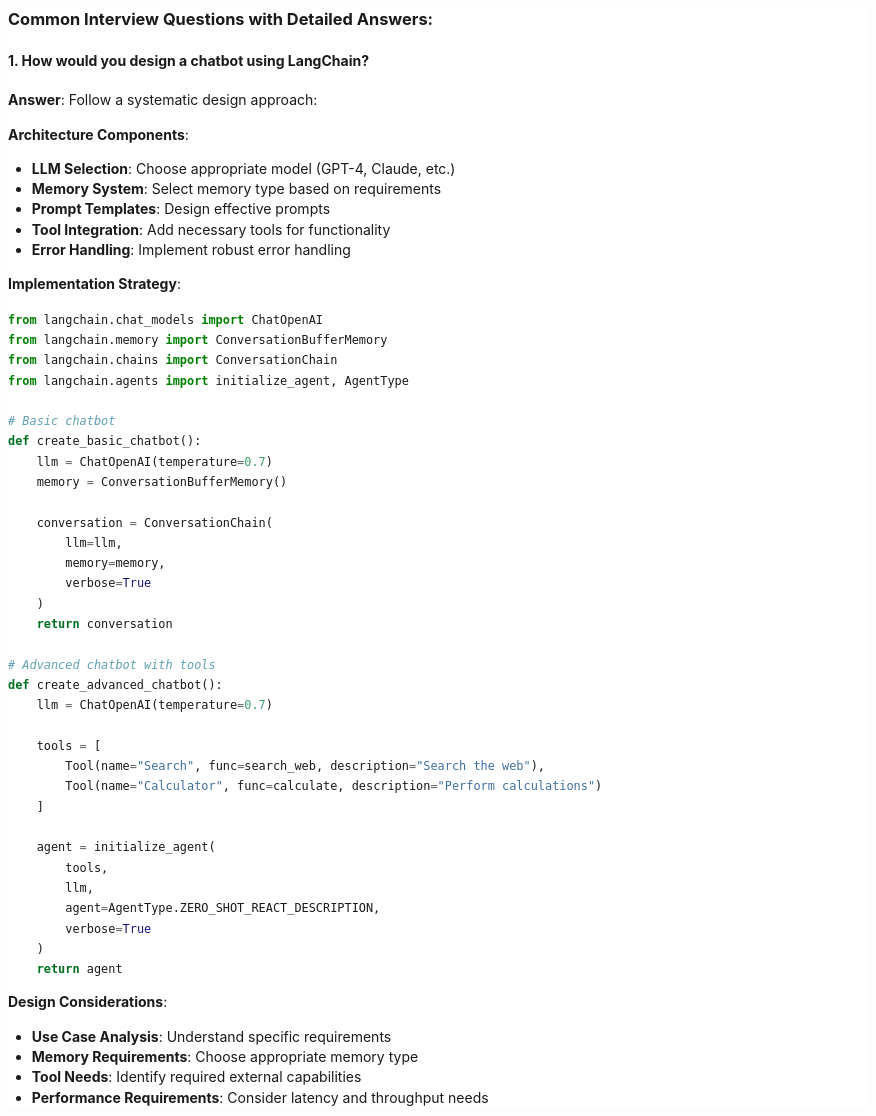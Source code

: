 ### **Common Interview Questions with Detailed Answers**:

#### **1. How would you design a chatbot using LangChain?**

**Answer**: Follow a systematic design approach:

**Architecture Components**:
- **LLM Selection**: Choose appropriate model (GPT-4, Claude, etc.)
- **Memory System**: Select memory type based on requirements
- **Prompt Templates**: Design effective prompts
- **Tool Integration**: Add necessary tools for functionality
- **Error Handling**: Implement robust error handling

**Implementation Strategy**:
```python
from langchain.chat_models import ChatOpenAI
from langchain.memory import ConversationBufferMemory
from langchain.chains import ConversationChain
from langchain.agents import initialize_agent, AgentType

# Basic chatbot
def create_basic_chatbot():
    llm = ChatOpenAI(temperature=0.7)
    memory = ConversationBufferMemory()
    
    conversation = ConversationChain(
        llm=llm,
        memory=memory,
        verbose=True
    )
    return conversation

# Advanced chatbot with tools
def create_advanced_chatbot():
    llm = ChatOpenAI(temperature=0.7)
    
    tools = [
        Tool(name="Search", func=search_web, description="Search the web"),
        Tool(name="Calculator", func=calculate, description="Perform calculations")
    ]
    
    agent = initialize_agent(
        tools,
        llm,
        agent=AgentType.ZERO_SHOT_REACT_DESCRIPTION,
        verbose=True
    )
    return agent
```

**Design Considerations**:
- **Use Case Analysis**: Understand specific requirements
- **Memory Requirements**: Choose appropriate memory type
- **Tool Needs**: Identify required external capabilities
- **Performance Requirements**: Consider latency and throughput needs
